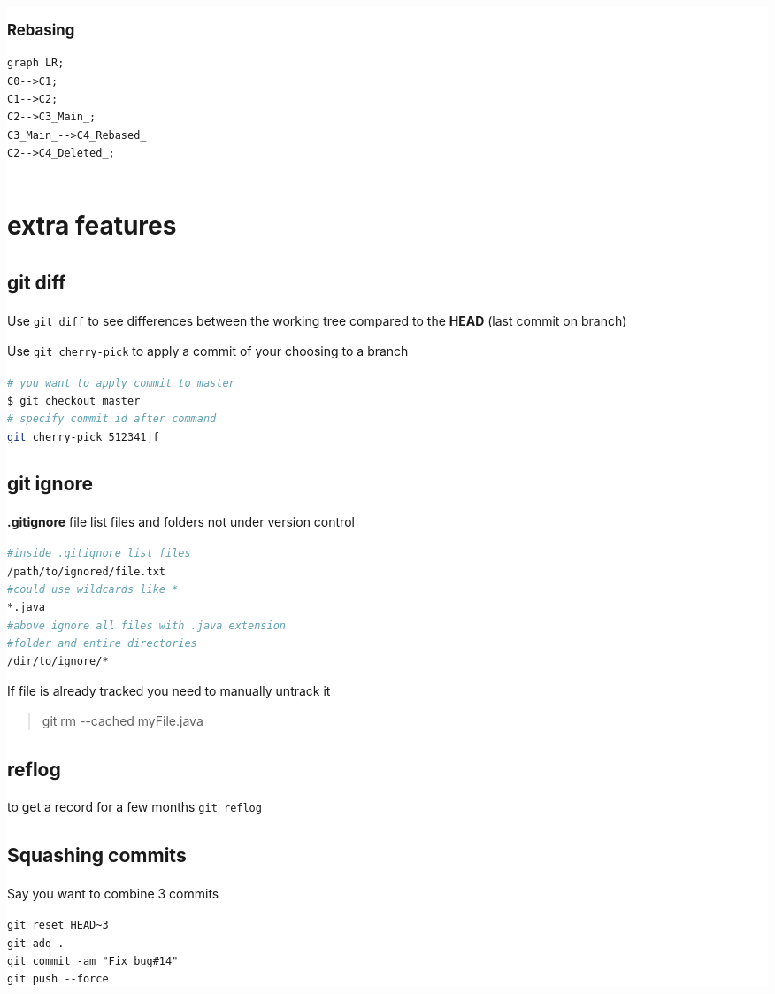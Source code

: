 <div class="column">

<b><big class="Lime">Rebasing</big></b>
``` mermaid
graph LR;
C0-->C1;
C1-->C2;
C2-->C3_Main_;
C3_Main_-->C4_Rebased_
C2-->C4_Deleted_;
```  
</div>
</div>


# extra features

## git diff
Use `git diff` to see differences between the working tree compared to the **HEAD** (last commit on branch)

Use `git cherry-pick` to apply a commit of your choosing to a branch 

```bash
# you want to apply commit to master
$ git checkout master 
# specify commit id after command
git cherry-pick 512341jf
```

## git ignore 
**.gitignore** file list files and folders not under version control 

```bash
#inside .gitignore list files
/path/to/ignored/file.txt
#could use wildcards like * 
*.java 
#above ignore all files with .java extension
#folder and entire directories 
/dir/to/ignore/*
```
If file is already tracked you need to manually untrack it 
> git rm --cached myFile.java

## reflog
to get a record for a few months `git reflog`

## Squashing commits 
Say you want to combine 3 commits 
``` git 
git reset HEAD~3
git add .
git commit -am "Fix bug#14"
git push --force
```
